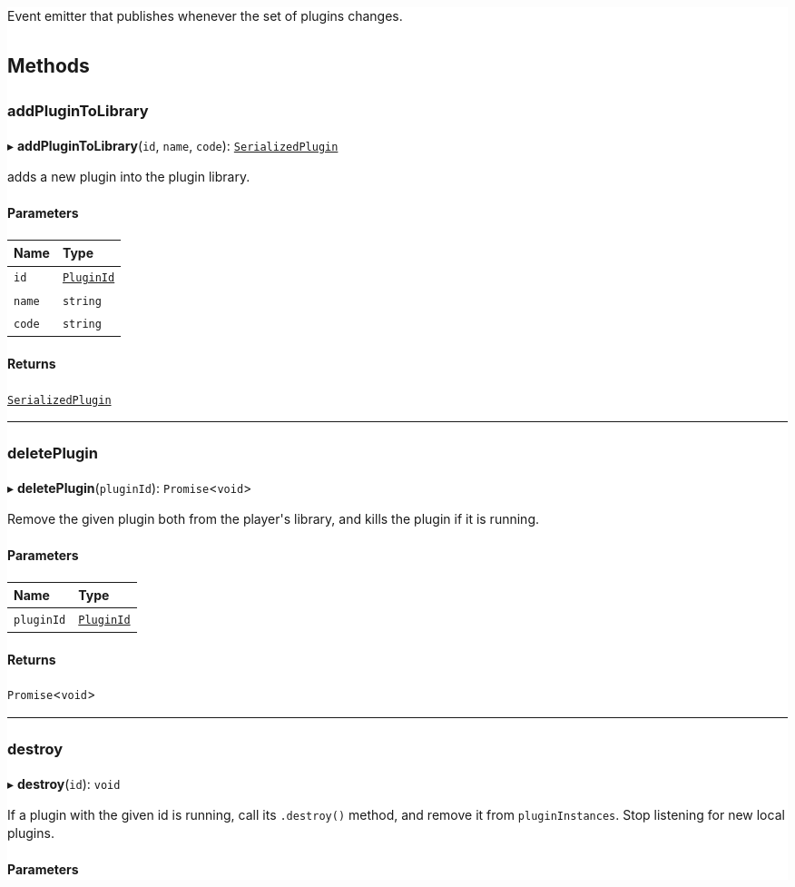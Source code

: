 Event emitter that publishes whenever the set of plugins changes.

## Methods

### addPluginToLibrary

▸ **addPluginToLibrary**(`id`, `name`, `code`): [`SerializedPlugin`](../interfaces/Backend_Plugins_SerializedPlugin.SerializedPlugin.md)

adds a new plugin into the plugin library.

#### Parameters

| Name   | Type                                                                  |
| :----- | :-------------------------------------------------------------------- |
| `id`   | [`PluginId`](../modules/Backend_Plugins_SerializedPlugin.md#pluginid) |
| `name` | `string`                                                              |
| `code` | `string`                                                              |

#### Returns

[`SerializedPlugin`](../interfaces/Backend_Plugins_SerializedPlugin.SerializedPlugin.md)

---

### deletePlugin

▸ **deletePlugin**(`pluginId`): `Promise`<`void`\>

Remove the given plugin both from the player's library, and kills
the plugin if it is running.

#### Parameters

| Name       | Type                                                                  |
| :--------- | :-------------------------------------------------------------------- |
| `pluginId` | [`PluginId`](../modules/Backend_Plugins_SerializedPlugin.md#pluginid) |

#### Returns

`Promise`<`void`\>

---

### destroy

▸ **destroy**(`id`): `void`

If a plugin with the given id is running, call its `.destroy()` method,
and remove it from `pluginInstances`. Stop listening for new local plugins.

#### Parameters

